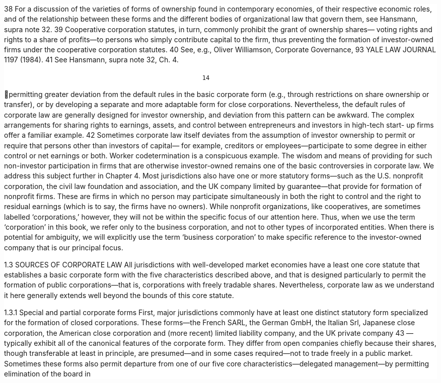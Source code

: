 38
   For a discussion of the varieties of forms of ownership found in contemporary economies, of their
respective economic roles, and of the relationship between these forms and the different bodies of
organizational law that govern them, see Hansmann, supra note 32.
39
   Cooperative corporation statutes, in turn, commonly prohibit the grant of ownership shares— voting rights and rights to
a share of profits—to persons who simply contribute capital to the firm, thus preventing the formation of investor-owned
firms under the cooperative corporation statutes.
40
   See, e.g., Oliver Williamson, Corporate Governance, 93 YALE LAW JOURNAL 1197 (1984).
41
   See Hansmann, supra note 32, Ch. 4.


                                                           14
permitting greater deviation from the default rules in the basic corporate form (e.g.,
through restrictions on share ownership or transfer), or by developing a separate and
more adaptable form for close corporations. Nevertheless, the default rules of
corporate law are generally designed for investor ownership, and deviation from
this pattern can be awkward. The complex arrangements for sharing rights to
earnings, assets, and control between entrepreneurs and investors in high-tech start-
up firms offer a familiar example. 42
        Sometimes corporate law itself deviates from the assumption of investor
ownership to permit or require that persons other than investors of capital— for
example, creditors or employees—participate to some degree in either control or net
earnings or both. Worker codetermination is a conspicuous example. The wisdom and
means of providing for such non-investor participation in firms that are otherwise
investor-owned remains one of the basic controversies in corporate law. We address
this subject further in Chapter 4.
        Most jurisdictions also have one or more statutory forms—such as the U.S.
nonprofit corporation, the civil law foundation and association, and the UK
company limited by guarantee—that provide for formation of nonprofit firms. These
are firms in which no person may participate simultaneously in both the right to
control and the right to residual earnings (which is to say, the firms have no owners).
While nonprofit organizations, like cooperatives, are sometimes labelled
‘corporations,’ however, they will not be within the specific focus of our attention
here. Thus, when we use the term ‘corporation’ in this book, we refer only to the
business corporation, and not to other types of incorporated entities. When there is
potential for ambiguity, we will explicitly use the term ‘business corporation’ to make
specific reference to the investor-owned company that is our principal focus.

1.3 SOURCES OF CORPORATE LAW
All jurisdictions with well-developed market economies have a least one core statute
that establishes a basic corporate form with the five characteristics described above,
and that is designed particularly to permit the formation of public corporations—that
is, corporations with freely tradable shares. Nevertheless, corporate law as we
understand it here generally extends well beyond the bounds of this core statute.

1.3.1 Special and partial corporate forms
First, major jurisdictions commonly have at least one distinct statutory form
specialized for the formation of closed corporations. These forms—the French SARL,
the German GmbH, the Italian Srl, Japanese close corporation, the American close
corporation and (more recent) limited liability company, and the UK private
company 43 —typically exhibit all of the canonical features of the corporate form. They
differ from open companies chiefly because their shares, though transferable at least
in principle, are presumed—and in some cases required—not to trade freely in a
public market. Sometimes these forms also permit departure from one of our five core
characteristics—delegated management—by permitting elimination of the board in
